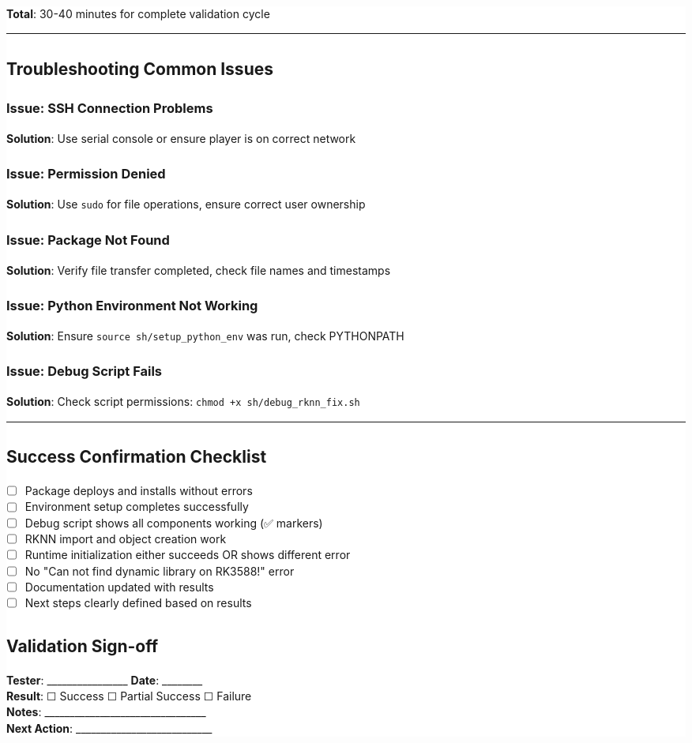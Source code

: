 **Total**: 30-40 minutes for complete validation cycle

---

## Troubleshooting Common Issues

### Issue: SSH Connection Problems
**Solution**: Use serial console or ensure player is on correct network

### Issue: Permission Denied
**Solution**: Use `sudo` for file operations, ensure correct user ownership

### Issue: Package Not Found
**Solution**: Verify file transfer completed, check file names and timestamps

### Issue: Python Environment Not Working
**Solution**: Ensure `source sh/setup_python_env` was run, check PYTHONPATH

### Issue: Debug Script Fails
**Solution**: Check script permissions: `chmod +x sh/debug_rknn_fix.sh`

---

## Success Confirmation Checklist

- [ ] Package deploys and installs without errors
- [ ] Environment setup completes successfully  
- [ ] Debug script shows all components working (✅ markers)
- [ ] RKNN import and object creation work
- [ ] Runtime initialization either succeeds OR shows different error
- [ ] No "Can not find dynamic library on RK3588!" error
- [ ] Documentation updated with results
- [ ] Next steps clearly defined based on results

## Validation Sign-off

**Tester**: ________________  **Date**: ________  
**Result**: ☐ Success  ☐ Partial Success  ☐ Failure  
**Notes**: ________________________________  
**Next Action**: ___________________________